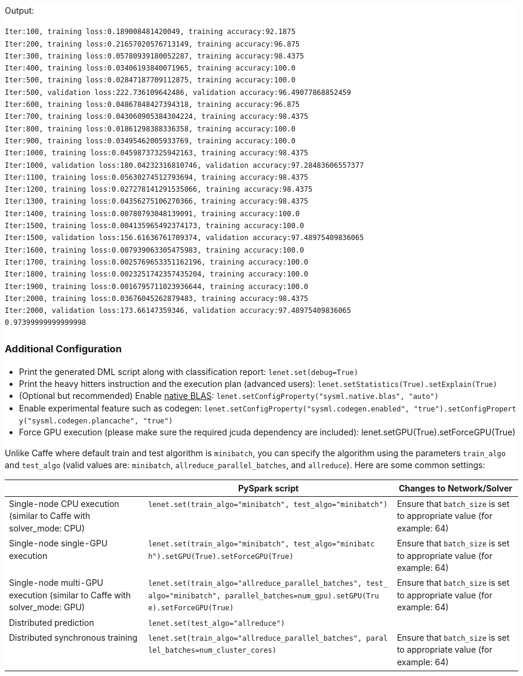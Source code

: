 Output:
```
Iter:100, training loss:0.189008481420049, training accuracy:92.1875
Iter:200, training loss:0.21657020576713149, training accuracy:96.875
Iter:300, training loss:0.05780939180052287, training accuracy:98.4375
Iter:400, training loss:0.03406193840071965, training accuracy:100.0
Iter:500, training loss:0.02847187709112875, training accuracy:100.0
Iter:500, validation loss:222.736109642486, validation accuracy:96.49077868852459
Iter:600, training loss:0.04867848427394318, training accuracy:96.875
Iter:700, training loss:0.043060905384304224, training accuracy:98.4375
Iter:800, training loss:0.01861298388336358, training accuracy:100.0
Iter:900, training loss:0.03495462005933769, training accuracy:100.0
Iter:1000, training loss:0.04598737325942163, training accuracy:98.4375
Iter:1000, validation loss:180.04232316810746, validation accuracy:97.28483606557377
Iter:1100, training loss:0.05630274512793694, training accuracy:98.4375
Iter:1200, training loss:0.027278141291535066, training accuracy:98.4375
Iter:1300, training loss:0.04356275106270366, training accuracy:98.4375
Iter:1400, training loss:0.00780793048139091, training accuracy:100.0
Iter:1500, training loss:0.004135965492374173, training accuracy:100.0
Iter:1500, validation loss:156.61636761709374, validation accuracy:97.48975409836065
Iter:1600, training loss:0.007939063305475983, training accuracy:100.0
Iter:1700, training loss:0.0025769653351162196, training accuracy:100.0
Iter:1800, training loss:0.0023251742357435204, training accuracy:100.0
Iter:1900, training loss:0.0016795711023936644, training accuracy:100.0
Iter:2000, training loss:0.03676045262879483, training accuracy:98.4375
Iter:2000, validation loss:173.66147359346, validation accuracy:97.48975409836065
0.97399999999999998
```

### Additional Configuration

- Print the generated DML script along with classification report:  `lenet.set(debug=True)`
- Print the heavy hitters instruction and the execution plan (advanced users): `lenet.setStatistics(True).setExplain(True)`
- (Optional but recommended) Enable [native BLAS](http://apache.github.io/systemml/native-backend): `lenet.setConfigProperty("sysml.native.blas", "auto")`
- Enable experimental feature such as codegen: `lenet.setConfigProperty("sysml.codegen.enabled", "true").setConfigProperty("sysml.codegen.plancache", "true")`
- Force GPU execution (please make sure the required jcuda dependency are included): lenet.setGPU(True).setForceGPU(True)

Unlike Caffe where default train and test algorithm is `minibatch`, you can specify the
algorithm using the parameters `train_algo` and `test_algo` (valid values are: `minibatch`, `allreduce_parallel_batches`, 
and `allreduce`). Here are some common settings:

|                                                                          | PySpark script                                                                                                                           | Changes to Network/Solver                                              |
|--------------------------------------------------------------------------|------------------------------------------------------------------------------------------------------------------------------------------|------------------------------------------------------------------------|
| Single-node CPU execution (similar to Caffe with solver_mode: CPU)       | `lenet.set(train_algo="minibatch", test_algo="minibatch")`                                                                               | Ensure that `batch_size` is set to appropriate value (for example: 64) |
| Single-node single-GPU execution                                         | `lenet.set(train_algo="minibatch", test_algo="minibatch").setGPU(True).setForceGPU(True)`                                                | Ensure that `batch_size` is set to appropriate value (for example: 64) |
| Single-node multi-GPU execution (similar to Caffe with solver_mode: GPU) | `lenet.set(train_algo="allreduce_parallel_batches", test_algo="minibatch", parallel_batches=num_gpu).setGPU(True).setForceGPU(True)`     | Ensure that `batch_size` is set to appropriate value (for example: 64) |
| Distributed prediction                                                   | `lenet.set(test_algo="allreduce")`                                                                                                       |                                                                        |
| Distributed synchronous training                                         | `lenet.set(train_algo="allreduce_parallel_batches", parallel_batches=num_cluster_cores)`                                                 | Ensure that `batch_size` is set to appropriate value (for example: 64) |
